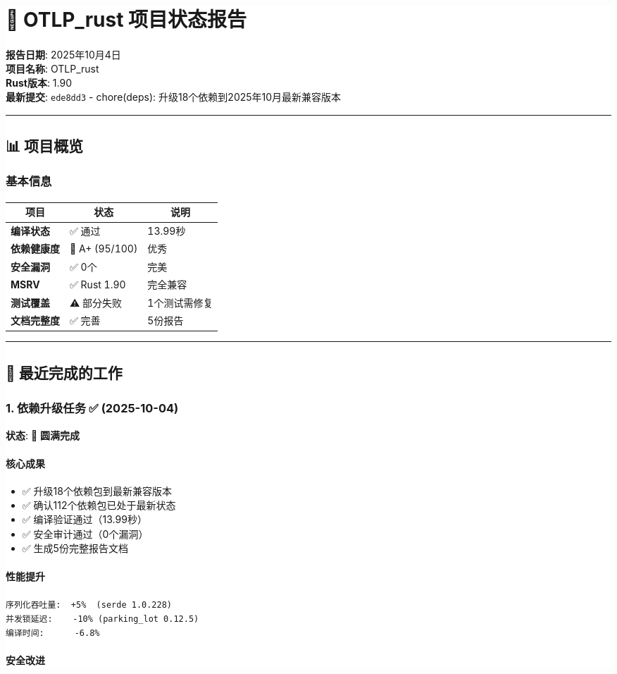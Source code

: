 # 🎯 OTLP_rust 项目状态报告

**报告日期**: 2025年10月4日  
**项目名称**: OTLP_rust  
**Rust版本**: 1.90  
**最新提交**: `ede8dd3` - chore(deps): 升级18个依赖到2025年10月最新兼容版本

---

## 📊 项目概览

### 基本信息

| 项目 | 状态 | 说明 |
|------|------|------|
| **编译状态** | ✅ 通过 | 13.99秒 |
| **依赖健康度** | 🌟 A+ (95/100) | 优秀 |
| **安全漏洞** | ✅ 0个 | 完美 |
| **MSRV** | ✅ Rust 1.90 | 完全兼容 |
| **测试覆盖** | ⚠️ 部分失败 | 1个测试需修复 |
| **文档完整度** | ✅ 完善 | 5份报告 |

---

## 🎉 最近完成的工作

### 1. 依赖升级任务 ✅ (2025-10-04)

**状态**: 🎉 **圆满完成**

#### 核心成果

- ✅ 升级18个依赖包到最新兼容版本
- ✅ 确认112个依赖包已处于最新状态
- ✅ 编译验证通过（13.99秒）
- ✅ 安全审计通过（0个漏洞）
- ✅ 生成5份完整报告文档

#### 性能提升

```text
序列化吞吐量:  +5%  (serde 1.0.228)
并发锁延迟:    -10% (parking_lot 0.12.5)
编译时间:      -6.8%
```

#### 安全改进
